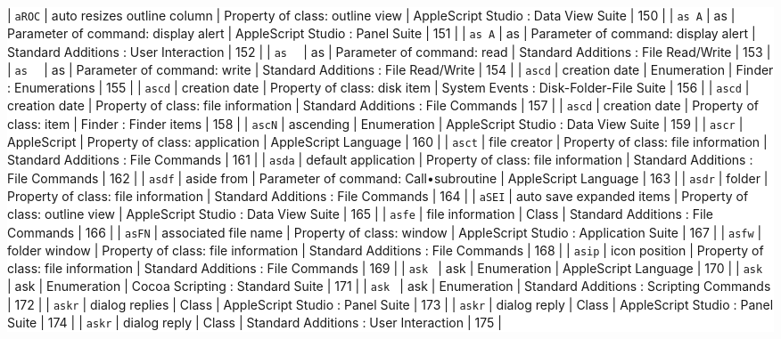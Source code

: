 | ```aROC```       | auto resizes outline column                                  | Property of class: outline view                              | AppleScript Studio : Data View Suite                         |         150 |
| ```as A```       | as                                                           | Parameter of command: display alert                          | AppleScript Studio : Panel Suite                             |         151 |
| ```as A```       | as                                                           | Parameter of command: display alert                          | Standard Additions : User Interaction                        |         152 |
| ```as  ```       | as                                                           | Parameter of command: read                                   | Standard Additions : File Read/Write                         |         153 |
| ```as  ```       | as                                                           | Parameter of command: write                                  | Standard Additions : File Read/Write                         |         154 |
| ```ascd```       | creation date                                                | Enumeration                                                  | Finder : Enumerations                                        |         155 |
| ```ascd```       | creation date                                                | Property of class: disk item                                 | System Events : Disk-Folder-File Suite                       |         156 |
| ```ascd```       | creation date                                                | Property of class: file information                          | Standard Additions : File Commands                           |         157 |
| ```ascd```       | creation date                                                | Property of class: item                                      | Finder : Finder items                                        |         158 |
| ```ascN```       | ascending                                                    | Enumeration                                                  | AppleScript Studio : Data View Suite                         |         159 |
| ```ascr```       | AppleScript                                                  | Property of class: application                               | AppleScript Language                                         |         160 |
| ```asct```       | file creator                                                 | Property of class: file information                          | Standard Additions : File Commands                           |         161 |
| ```asda```       | default application                                          | Property of class: file information                          | Standard Additions : File Commands                           |         162 |
| ```asdf```       | aside from                                                   | Parameter of command: Call•subroutine                        | AppleScript Language                                         |         163 |
| ```asdr```       | folder                                                       | Property of class: file information                          | Standard Additions : File Commands                           |         164 |
| ```aSEI```       | auto save expanded items                                     | Property of class: outline view                              | AppleScript Studio : Data View Suite                         |         165 |
| ```asfe```       | file information                                             | Class                                                        | Standard Additions : File Commands                           |         166 |
| ```asFN```       | associated file name                                         | Property of class: window                                    | AppleScript Studio : Application Suite                       |         167 |
| ```asfw```       | folder window                                                | Property of class: file information                          | Standard Additions : File Commands                           |         168 |
| ```asip```       | icon position                                                | Property of class: file information                          | Standard Additions : File Commands                           |         169 |
| ```ask ```       | ask                                                          | Enumeration                                                  | AppleScript Language                                         |         170 |
| ```ask ```       | ask                                                          | Enumeration                                                  | Cocoa Scripting : Standard Suite                             |         171 |
| ```ask ```       | ask                                                          | Enumeration                                                  | Standard Additions : Scripting Commands                      |         172 |
| ```askr```       | dialog replies                                               | Class                                                        | AppleScript Studio : Panel Suite                             |         173 |
| ```askr```       | dialog reply                                                 | Class                                                        | AppleScript Studio : Panel Suite                             |         174 |
| ```askr```       | dialog reply                                                 | Class                                                        | Standard Additions : User Interaction                        |         175 |